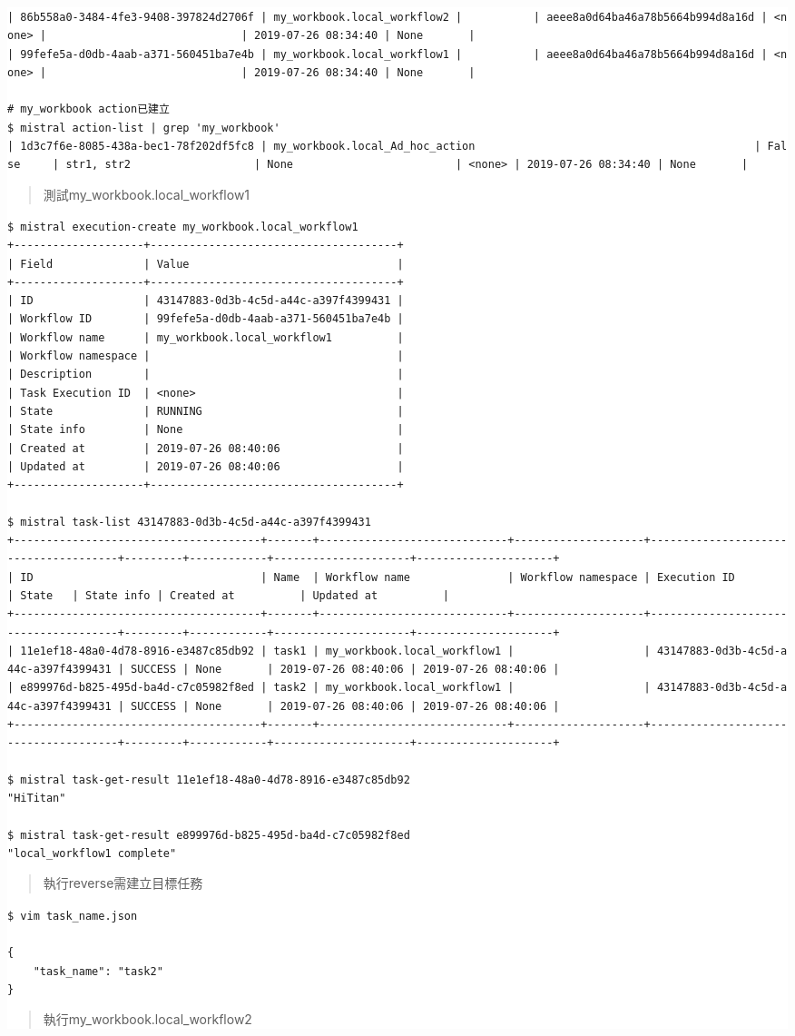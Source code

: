 ```shell
| 86b558a0-3484-4fe3-9408-397824d2706f | my_workbook.local_workflow2 |           | aeee8a0d64ba46a78b5664b994d8a16d | <none> |                              | 2019-07-26 08:34:40 | None       |
| 99fefe5a-d0db-4aab-a371-560451ba7e4b | my_workbook.local_workflow1 |           | aeee8a0d64ba46a78b5664b994d8a16d | <none> |                              | 2019-07-26 08:34:40 | None       |

# my_workbook action已建立
$ mistral action-list | grep 'my_workbook'
| 1d3c7f6e-8085-438a-bec1-78f202df5fc8 | my_workbook.local_Ad_hoc_action                                           | False     | str1, str2                   | None                         | <none> | 2019-07-26 08:34:40 | None       |
```
> 測試my_workbook.local_workflow1
```shell
$ mistral execution-create my_workbook.local_workflow1
+--------------------+--------------------------------------+
| Field              | Value                                |
+--------------------+--------------------------------------+
| ID                 | 43147883-0d3b-4c5d-a44c-a397f4399431 |
| Workflow ID        | 99fefe5a-d0db-4aab-a371-560451ba7e4b |
| Workflow name      | my_workbook.local_workflow1          |
| Workflow namespace |                                      |
| Description        |                                      |
| Task Execution ID  | <none>                               |
| State              | RUNNING                              |
| State info         | None                                 |
| Created at         | 2019-07-26 08:40:06                  |
| Updated at         | 2019-07-26 08:40:06                  |
+--------------------+--------------------------------------+

$ mistral task-list 43147883-0d3b-4c5d-a44c-a397f4399431
+--------------------------------------+-------+-----------------------------+--------------------+--------------------------------------+---------+------------+---------------------+---------------------+
| ID                                   | Name  | Workflow name               | Workflow namespace | Execution ID                         | State   | State info | Created at          | Updated at          |
+--------------------------------------+-------+-----------------------------+--------------------+--------------------------------------+---------+------------+---------------------+---------------------+
| 11e1ef18-48a0-4d78-8916-e3487c85db92 | task1 | my_workbook.local_workflow1 |                    | 43147883-0d3b-4c5d-a44c-a397f4399431 | SUCCESS | None       | 2019-07-26 08:40:06 | 2019-07-26 08:40:06 |
| e899976d-b825-495d-ba4d-c7c05982f8ed | task2 | my_workbook.local_workflow1 |                    | 43147883-0d3b-4c5d-a44c-a397f4399431 | SUCCESS | None       | 2019-07-26 08:40:06 | 2019-07-26 08:40:06 |
+--------------------------------------+-------+-----------------------------+--------------------+--------------------------------------+---------+------------+---------------------+---------------------+

$ mistral task-get-result 11e1ef18-48a0-4d78-8916-e3487c85db92
"HiTitan"

$ mistral task-get-result e899976d-b825-495d-ba4d-c7c05982f8ed
"local_workflow1 complete"
```
> 執行reverse需建立目標任務
```shell
$ vim task_name.json

{
    "task_name": "task2"
}
```
> 執行my_workbook.local_workflow2